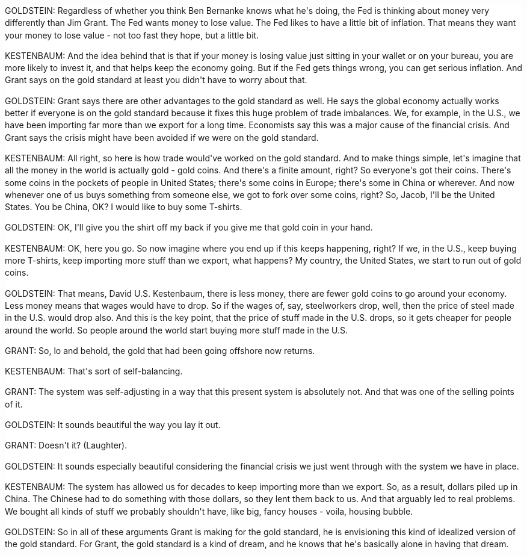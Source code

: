 GOLDSTEIN: Regardless of whether you think Ben Bernanke knows what he's doing, the Fed is thinking about money very differently than Jim Grant. The Fed wants money to lose value. The Fed likes to have a little bit of inflation. That means they want your money to lose value - not too fast they hope, but a little bit.

KESTENBAUM: And the idea behind that is that if your money is losing value just sitting in your wallet or on your bureau, you are more likely to invest it, and that helps keep the economy going. But if the Fed gets things wrong, you can get serious inflation. And Grant says on the gold standard at least you didn't have to worry about that.

GOLDSTEIN: Grant says there are other advantages to the gold standard as well. He says the global economy actually works better if everyone is on the gold standard because it fixes this huge problem of trade imbalances. We, for example, in the U.S., we have been importing far more than we export for a long time. Economists say this was a major cause of the financial crisis. And Grant says the crisis might have been avoided if we were on the gold standard.

KESTENBAUM: All right, so here is how trade would've worked on the gold standard. And to make things simple, let's imagine that all the money in the world is actually gold - gold coins. And there's a finite amount, right? So everyone's got their coins. There's some coins in the pockets of people in United States; there's some coins in Europe; there's some in China or wherever. And now whenever one of us buys something from someone else, we got to fork over some coins, right? So, Jacob, I'll be the United States. You be China, OK? I would like to buy some T-shirts.

GOLDSTEIN: OK, I'll give you the shirt off my back if you give me that gold coin in your hand.

KESTENBAUM: OK, here you go. So now imagine where you end up if this keeps happening, right? If we, in the U.S., keep buying more T-shirts, keep importing more stuff than we export, what happens? My country, the United States, we start to run out of gold coins.

GOLDSTEIN: That means, David U.S. Kestenbaum, there is less money, there are fewer gold coins to go around your economy. Less money means that wages would have to drop. So if the wages of, say, steelworkers drop, well, then the price of steel made in the U.S. would drop also. And this is the key point, that the price of stuff made in the U.S. drops, so it gets cheaper for people around the world. So people around the world start buying more stuff made in the U.S.

GRANT: So, lo and behold, the gold that had been going offshore now returns.

KESTENBAUM: That's sort of self-balancing.

GRANT: The system was self-adjusting in a way that this present system is absolutely not. And that was one of the selling points of it.

GOLDSTEIN: It sounds beautiful the way you lay it out.

GRANT: Doesn't it? (Laughter).

GOLDSTEIN: It sounds especially beautiful considering the financial crisis we just went through with the system we have in place.

KESTENBAUM: The system has allowed us for decades to keep importing more than we export. So, as a result, dollars piled up in China. The Chinese had to do something with those dollars, so they lent them back to us. And that arguably led to real problems. We bought all kinds of stuff we probably shouldn't have, like big, fancy houses - voila, housing bubble.

GOLDSTEIN: So in all of these arguments Grant is making for the gold standard, he is envisioning this kind of idealized version of the gold standard. For Grant, the gold standard is a kind of dream, and he knows that he's basically alone in having that dream.
